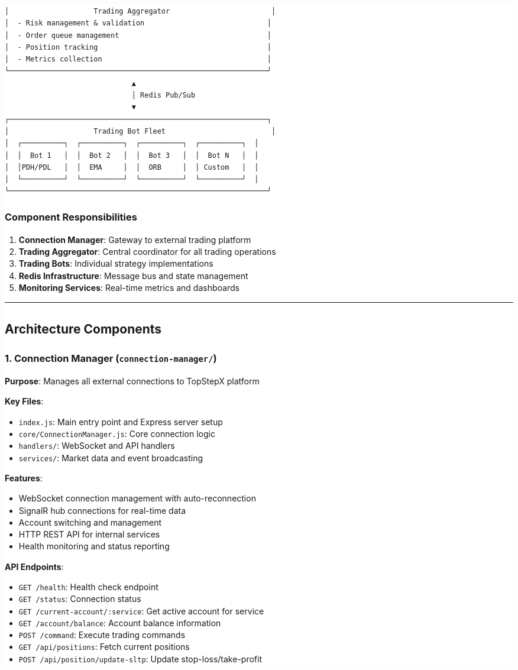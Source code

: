 ```
│                    Trading Aggregator                        │
│  - Risk management & validation                             │
│  - Order queue management                                   │
│  - Position tracking                                        │
│  - Metrics collection                                       │
└─────────────────────────────────────────────────────────────┘
                              ▲
                              │ Redis Pub/Sub
                              ▼
┌─────────────────────────────────────────────────────────────┐
│                    Trading Bot Fleet                         │
│  ┌──────────┐  ┌──────────┐  ┌──────────┐  ┌──────────┐  │
│  │  Bot 1   │  │  Bot 2   │  │  Bot 3   │  │  Bot N   │  │
│  │PDH/PDL   │  │  EMA     │  │  ORB     │  │ Custom   │  │
│  └──────────┘  └──────────┘  └──────────┘  └──────────┘  │
└─────────────────────────────────────────────────────────────┘
```

### Component Responsibilities

1. **Connection Manager**: Gateway to external trading platform
2. **Trading Aggregator**: Central coordinator for all trading operations
3. **Trading Bots**: Individual strategy implementations
4. **Redis Infrastructure**: Message bus and state management
5. **Monitoring Services**: Real-time metrics and dashboards

---

## Architecture Components

### 1. Connection Manager (`connection-manager/`)

**Purpose**: Manages all external connections to TopStepX platform

**Key Files**:
- `index.js`: Main entry point and Express server setup
- `core/ConnectionManager.js`: Core connection logic
- `handlers/`: WebSocket and API handlers
- `services/`: Market data and event broadcasting

**Features**:
- WebSocket connection management with auto-reconnection
- SignalR hub connections for real-time data
- Account switching and management
- HTTP REST API for internal services
- Health monitoring and status reporting

**API Endpoints**:
- `GET /health`: Health check endpoint
- `GET /status`: Connection status
- `GET /current-account/:service`: Get active account for service
- `GET /account/balance`: Account balance information
- `POST /command`: Execute trading commands
- `GET /api/positions`: Fetch current positions
- `POST /api/position/update-sltp`: Update stop-loss/take-profit
